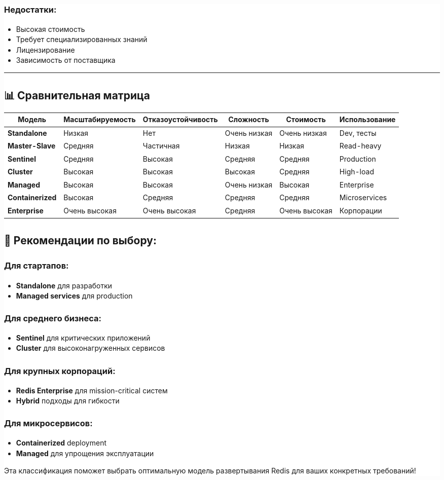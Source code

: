 ### **Недостатки:**
- Высокая стоимость
- Требует специализированных знаний
- Лицензирование
- Зависимость от поставщика

---

## 📊 **Сравнительная матрица**

| Модель | Масштабируемость | Отказоустойчивость | Сложность | Стоимость | Использование |
|--------|------------------|-------------------|-----------|-----------|---------------|
| **Standalone** | Низкая | Нет | Очень низкая | Очень низкая | Dev, тесты |
| **Master-Slave** | Средняя | Частичная | Низкая | Низкая | Read-heavy |
| **Sentinel** | Средняя | Высокая | Средняя | Средняя | Production |
| **Cluster** | Высокая | Высокая | Высокая | Средняя | High-load |
| **Managed** | Высокая | Высокая | Очень низкая | Высокая | Enterprise |
| **Containerized** | Высокая | Средняя | Средняя | Средняя | Microservices |
| **Enterprise** | Очень высокая | Очень высокая | Средняя | Очень высокая | Корпорации |

## 🎯 **Рекомендации по выбору:**

### **Для стартапов:**
- **Standalone** для разработки
- **Managed services** для production

### **Для среднего бизнеса:**
- **Sentinel** для критических приложений
- **Cluster** для высоконагруженных сервисов

### **Для крупных корпораций:**
- **Redis Enterprise** для mission-critical систем
- **Hybrid** подходы для гибкости

### **Для микросервисов:**
- **Containerized** deployment
- **Managed** для упрощения эксплуатации

Эта классификация поможет выбрать оптимальную модель развертывания Redis для ваших конкретных требований!